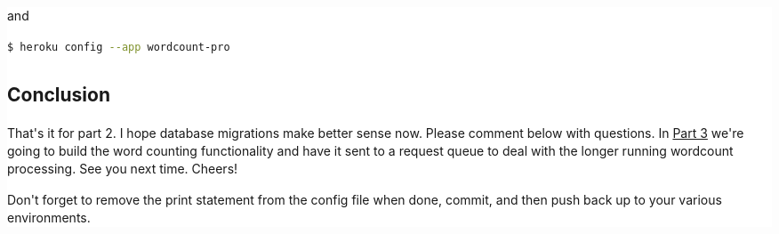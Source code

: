 and

```sh
$ heroku config --app wordcount-pro
```

## Conclusion

That's it for part 2. I hope database migrations make better sense now. Please comment below with questions. In [Part 3](https://realpython.com/blog/python/flask-by-example-part-3-text-processing-with-requests-beautifulsoup-nltk/) we're going to build the word counting functionality and have it sent to a request queue to deal with the longer running wordcount processing. See you next time. Cheers!

Don't forget to remove the print statement from the config file when done, commit, and then push back up to your various environments.